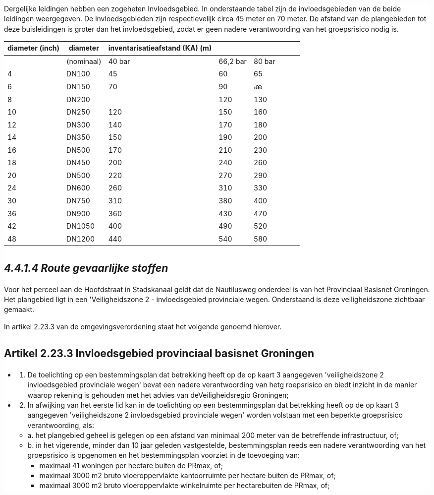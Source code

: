 Dergelijke leidingen hebben een zogeheten Invloedsgebied. In onderstaande tabel zijn de invloedsgebieden van de beide leidingen weergegeven. De invloedsgebieden zijn respectievelijk circa 45 meter en 70 meter. De afstand van de plangebieden tot deze buisleidingen is groter dan het invloedsgebied, zodat er geen nadere verantwoording van het groepsrisico nodig is.

| diameter (inch) | diameter   | inventarisatieafstand (KA) (m)                                                                                                                                                |          |        |  |  |  |
|-----------------|------------|-------------------------------------------------------------------------------------------------------------------------------------------------------------------------------|----------|--------|--|--|--|
|                 | (nominaal) | 40 bar                                                                                                                                                                        | 66,2 bar | 80 bar |  |  |  |
| 4               | DN100      | 45                                                                                                                                                                            | 60       | 65     |  |  |  |
| 6               | DN150      | 70                                                                                                                                                                            | 90       | ‍ക്ക   |  |  |  |
| 8               | DN200      | ‍‍‍‍‍‍‍‍‍‍‍‍‍‍‍‍‍‍‍‍‍‍‍‍‍‍‍‍‍‍‍‍‍‍‍‍‍‍‍‍‍‍‍‍‍‍‍‍‍‍‍‍‍‍‍‍‍‍‍‍‍‍‍‍‍‍‍‍‍‍‍‍‍‍‍‍‍‍‍‍‍‍‍‍‍‍‍‍‍‍‍‍‍‍‍‍‍‍‍‍‍‍‍‍‍‍‍‍‍‍‍‍‍‍‍‍‍‍‍‍‍‍‍‍‍‍‍‍‍‍‍‍‍‍‍‍‍‍‍‍‍‍‍‍‍‍‍‍‍‍‍‍‍‍‍‍‍‍‍‍‍‍‍‍‍‍‍‍‍‍‍‍‍ | 120      | 130    |  |  |  |
| 10              | DN250      | 120                                                                                                                                                                           | 150      | 160    |  |  |  |
| 12              | DN300      | 140                                                                                                                                                                           | 170      | 180    |  |  |  |
| 14              | DN350      | 150                                                                                                                                                                           | 190      | 200    |  |  |  |
| 16              | DN500      | 170                                                                                                                                                                           | 210      | 230    |  |  |  |
| 18              | DN450      | 200                                                                                                                                                                           | 240      | 260    |  |  |  |
| 20              | DN500      | 220                                                                                                                                                                           | 270      | 290    |  |  |  |
| 24              | DN600      | 260                                                                                                                                                                           | 310      | 330    |  |  |  |
| 30              | DN750      | 310                                                                                                                                                                           | 380      | 400    |  |  |  |
| 36              | DN900      | 360                                                                                                                                                                           | 430      | 470    |  |  |  |
| 42              | DN1050     | 400                                                                                                                                                                           | 490      | 520    |  |  |  |
| 48              | DN1200     | 440                                                                                                                                                                           | 540      | 580    |  |  |  |

## *4.4.1.4 Route gevaarlijke stoffen*

Voor het perceel aan de Hoofdstraat in Stadskanaal geldt dat de Nautilusweg onderdeel is van het Provinciaal Basisnet Groningen. Het plangebied ligt in een 'Veiligheidszone 2 - invloedsgebied provinciale wegen. Onderstaand is deze veiligheidszone zichtbaar gemaakt.

In artikel 2.23.3 van de omgevingsverordening staat het volgende genoemd hierover.

## Artikel 2.23.3 Invloedsgebied provinciaal basisnet Groningen

- 1. De toelichting op een bestemmingsplan dat betrekking heeft op de op kaart 3 aangegeven 'veiligheidszone 2 invloedsgebied provinciale wegen' bevat een nadere verantwoording van hetg roepsrisico en biedt inzicht in de manier waarop rekening is gehouden met het advies van deVeiligheidsregio Groningen;
- 2. In afwijking van het eerste lid kan in de toelichting op een bestemmingsplan dat betrekking heeft op de op kaart 3 aangegeven 'veiligheidszone 2 invloedsgebied provinciale wegen' worden volstaan met een beperkte groepsrisico verantwoording, als:
	- a. het plangebied geheel is gelegen op een afstand van minimaal 200 meter van de betreffende infrastructuur, of;
	- b. in het vigerende, minder dan 10 jaar geleden vastgestelde, bestemmingsplan reeds een nadere verantwoording van het groepsrisico is opgenomen en het bestemmingsplan voorziet in de toevoeging van:
		- maximaal 41 woningen per hectare buiten de PRmax, of;
		- maximaal 3000 m2 bruto vloeroppervlakte kantoorruimte per hectare buiten de PRmax, of;
		- maximaal 3000 m2 bruto vloeroppervlakte winkelruimte per hectarebuiten de PRmax, of;